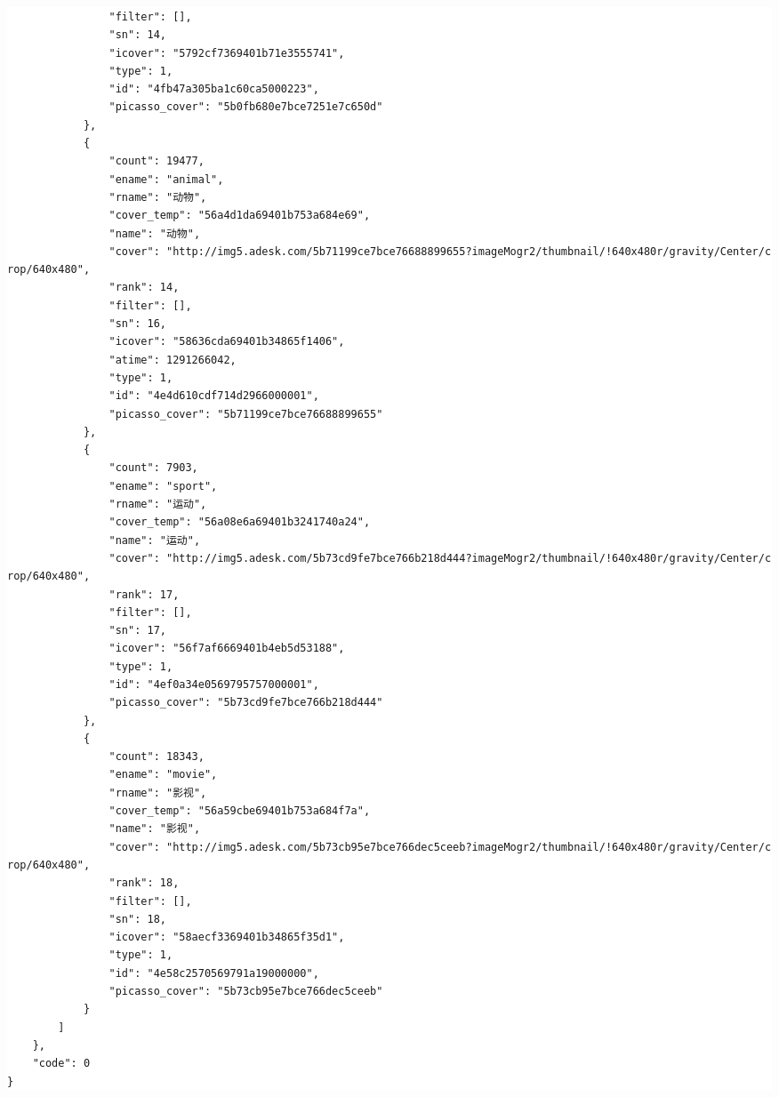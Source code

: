 	                "filter": [],
	                "sn": 14,
	                "icover": "5792cf7369401b71e3555741",
	                "type": 1,
	                "id": "4fb47a305ba1c60ca5000223",
	                "picasso_cover": "5b0fb680e7bce7251e7c650d"
	            },
	            {
	                "count": 19477,
	                "ename": "animal",
	                "rname": "动物",
	                "cover_temp": "56a4d1da69401b753a684e69",
	                "name": "动物",
	                "cover": "http://img5.adesk.com/5b71199ce7bce76688899655?imageMogr2/thumbnail/!640x480r/gravity/Center/crop/640x480",
	                "rank": 14,
	                "filter": [],
	                "sn": 16,
	                "icover": "58636cda69401b34865f1406",
	                "atime": 1291266042,
	                "type": 1,
	                "id": "4e4d610cdf714d2966000001",
	                "picasso_cover": "5b71199ce7bce76688899655"
	            },
	            {
	                "count": 7903,
	                "ename": "sport",
	                "rname": "运动",
	                "cover_temp": "56a08e6a69401b3241740a24",
	                "name": "运动",
	                "cover": "http://img5.adesk.com/5b73cd9fe7bce766b218d444?imageMogr2/thumbnail/!640x480r/gravity/Center/crop/640x480",
	                "rank": 17,
	                "filter": [],
	                "sn": 17,
	                "icover": "56f7af6669401b4eb5d53188",
	                "type": 1,
	                "id": "4ef0a34e0569795757000001",
	                "picasso_cover": "5b73cd9fe7bce766b218d444"
	            },
	            {
	                "count": 18343,
	                "ename": "movie",
	                "rname": "影视",
	                "cover_temp": "56a59cbe69401b753a684f7a",
	                "name": "影视",
	                "cover": "http://img5.adesk.com/5b73cb95e7bce766dec5ceeb?imageMogr2/thumbnail/!640x480r/gravity/Center/crop/640x480",
	                "rank": 18,
	                "filter": [],
	                "sn": 18,
	                "icover": "58aecf3369401b34865f35d1",
	                "type": 1,
	                "id": "4e58c2570569791a19000000",
	                "picasso_cover": "5b73cb95e7bce766dec5ceeb"
	            }
	        ]
	    },
	    "code": 0
	}
